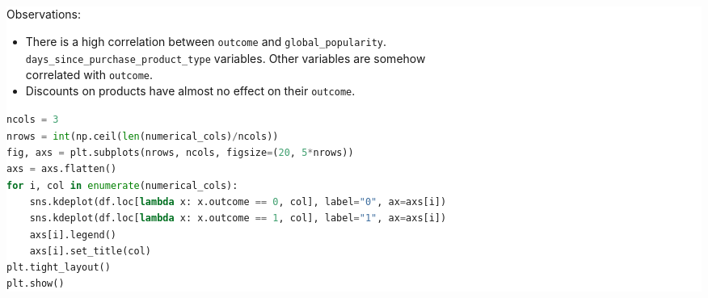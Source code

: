 

Observations:
- There is a high correlation between `outcome` and `global_popularity`.\
  `days_since_purchase_product_type` variables. Other variables are somehow\
  correlated with `outcome`.
- Discounts on products have almost no effect on their `outcome`.



```python
ncols = 3
nrows = int(np.ceil(len(numerical_cols)/ncols))
fig, axs = plt.subplots(nrows, ncols, figsize=(20, 5*nrows))
axs = axs.flatten()
for i, col in enumerate(numerical_cols):
    sns.kdeplot(df.loc[lambda x: x.outcome == 0, col], label="0", ax=axs[i])
    sns.kdeplot(df.loc[lambda x: x.outcome == 1, col], label="1", ax=axs[i])
    axs[i].legend()
    axs[i].set_title(col)
plt.tight_layout()
plt.show()
```


    